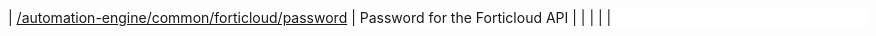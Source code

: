 | [/automation-engine/common/forticloud/password](https://us-east-1.console.aws.amazon.com/systems-manager/parameters/automation-engine/common/forticloud/password/description?region=us-east-1&tab=Table#list_parameter_filters=Name:Contains:%2Fautomation-engine%2Fcommon%2F)                                                                                                   | Password for the Forticloud API                                                                                                            |            |                             |                                              |                                                                                                                                                                                                                                                                                                                                                                                                                                                                                                                                                                                                                                                                                                                                                                                                                                                                                                                                                                                                                                                                                                                                                                                                                                                                                                                                                                                                                                                                                                                                                                                                                                                                                                                                                                                                                                                                                                                                                                                                                                                                                                                                                                                                                                                                                                                                                                                                                                                                                                                                                                                                                                                                                                                                                                                                                                                                                                                                                                                                                                                                                                                                                                                                                                                                                                                                                                                            |